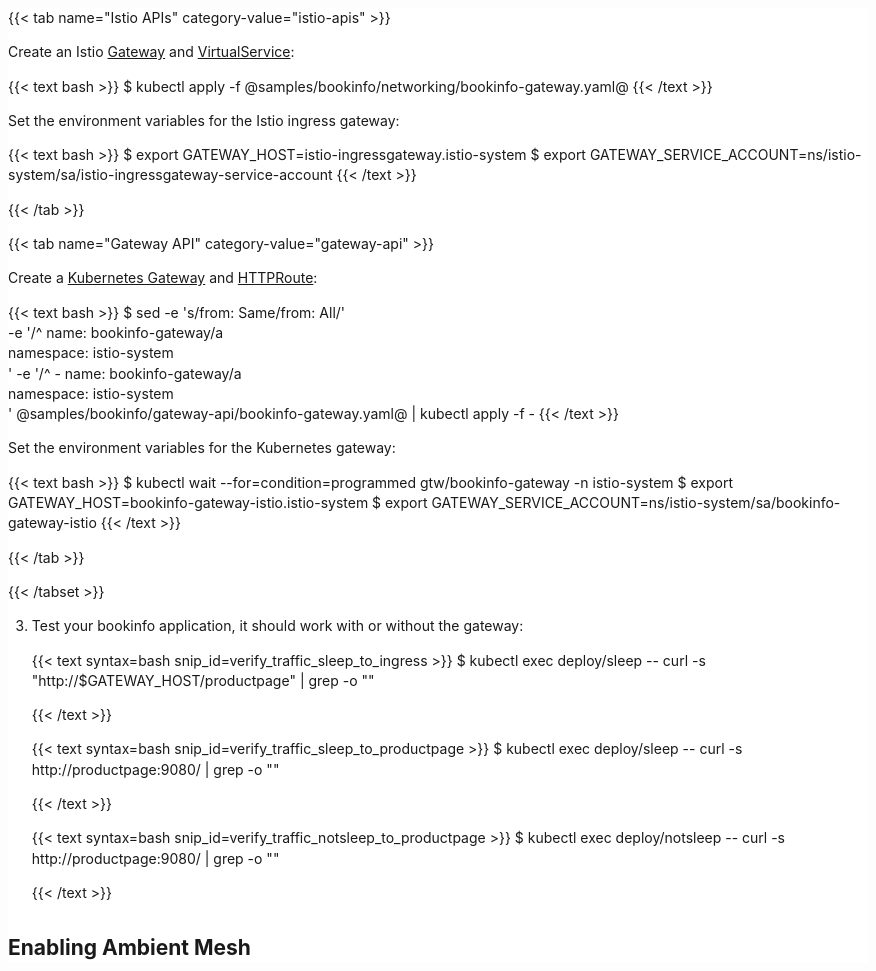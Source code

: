 {{< tab name="Istio APIs" category-value="istio-apis" >}}

Create an Istio [Gateway](/docs/reference/config/networking/gateway/) and
[VirtualService](/docs/reference/config/networking/virtual-service/):

{{< text bash >}}
$ kubectl apply -f @samples/bookinfo/networking/bookinfo-gateway.yaml@
{{< /text >}}

Set the environment variables for the Istio ingress gateway:

{{< text bash >}}
$ export GATEWAY_HOST=istio-ingressgateway.istio-system
$ export GATEWAY_SERVICE_ACCOUNT=ns/istio-system/sa/istio-ingressgateway-service-account
{{< /text >}}

{{< /tab >}}

{{< tab name="Gateway API" category-value="gateway-api" >}}

Create a [Kubernetes Gateway](https://gateway-api.sigs.k8s.io/references/spec/#gateway.networking.k8s.io%2fv1beta1.Gateway)
and [HTTPRoute](https://gateway-api.sigs.k8s.io/references/spec/#gateway.networking.k8s.io/v1beta1.HTTPRoute):

{{< text bash >}}
$ sed -e 's/from: Same/from: All/'\
      -e '/^  name: bookinfo-gateway/a\
  namespace: istio-system\
'     -e '/^  - name: bookinfo-gateway/a\
    namespace: istio-system\
' @samples/bookinfo/gateway-api/bookinfo-gateway.yaml@ | kubectl apply -f -
{{< /text >}}

Set the environment variables for the Kubernetes gateway:

{{< text bash >}}
$ kubectl wait --for=condition=programmed gtw/bookinfo-gateway -n istio-system
$ export GATEWAY_HOST=bookinfo-gateway-istio.istio-system
$ export GATEWAY_SERVICE_ACCOUNT=ns/istio-system/sa/bookinfo-gateway-istio
{{< /text >}}

{{< /tab >}}

{{< /tabset >}}


3. Test your bookinfo application, it should work with or without the gateway:

    {{< text syntax=bash snip_id=verify_traffic_sleep_to_ingress >}}
    $ kubectl exec deploy/sleep -- curl -s "http://$GATEWAY_HOST/productpage" | grep -o "<title>.*</title>"
    <title>Simple Bookstore App</title>
    {{< /text >}}

    {{< text syntax=bash snip_id=verify_traffic_sleep_to_productpage >}}
    $ kubectl exec deploy/sleep -- curl -s http://productpage:9080/ | grep -o "<title>.*</title>"
    <title>Simple Bookstore App</title>
    {{< /text >}}

    {{< text syntax=bash snip_id=verify_traffic_notsleep_to_productpage >}}
    $ kubectl exec deploy/notsleep -- curl -s http://productpage:9080/ | grep -o "<title>.*</title>"
    <title>Simple Bookstore App</title>
    {{< /text >}}

## Enabling Ambient Mesh


